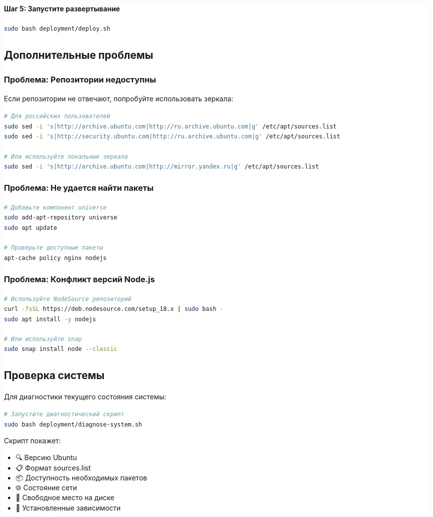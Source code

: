 #### Шаг 5: Запустите развертывание

```bash
sudo bash deployment/deploy.sh
```

## Дополнительные проблемы

### Проблема: Репозитории недоступны

Если репозитории не отвечают, попробуйте использовать зеркала:

```bash
# Для российских пользователей
sudo sed -i 's|http://archive.ubuntu.com|http://ru.archive.ubuntu.com|g' /etc/apt/sources.list
sudo sed -i 's|http://security.ubuntu.com|http://ru.archive.ubuntu.com|g' /etc/apt/sources.list

# Или используйте локальные зеркала
sudo sed -i 's|http://archive.ubuntu.com|http://mirror.yandex.ru|g' /etc/apt/sources.list
```

### Проблема: Не удается найти пакеты

```bash
# Добавьте компонент universe
sudo add-apt-repository universe
sudo apt update

# Проверьте доступные пакеты
apt-cache policy nginx nodejs
```

### Проблема: Конфликт версий Node.js

```bash
# Используйте NodeSource репозиторий
curl -fsSL https://deb.nodesource.com/setup_18.x | sudo bash -
sudo apt install -y nodejs

# Или используйте snap
sudo snap install node --classic
```

## Проверка системы

Для диагностики текущего состояния системы:

```bash
# Запустите диагностический скрипт
sudo bash deployment/diagnose-system.sh
```

Скрипт покажет:
- 🔍 Версию Ubuntu
- 📋 Формат sources.list
- 📦 Доступность необходимых пакетов
- 🌐 Состояние сети
- 💾 Свободное место на диске
- 🔧 Установленные зависимости
